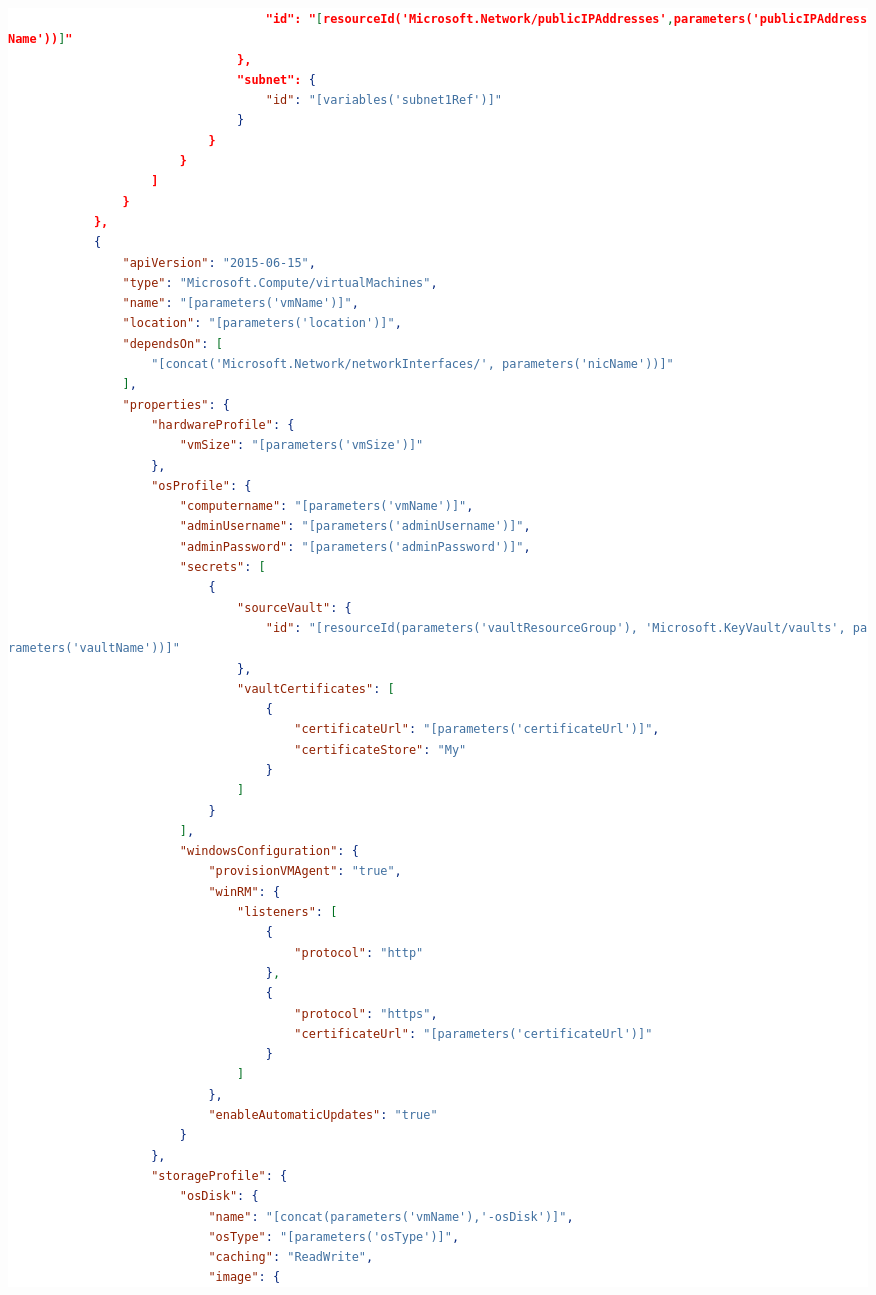 ```JSON
                                    "id": "[resourceId('Microsoft.Network/publicIPAddresses',parameters('publicIPAddressName'))]"
                                },
                                "subnet": {
                                    "id": "[variables('subnet1Ref')]"
                                }
                            }
                        }
                    ]
                }
            },
            {
                "apiVersion": "2015-06-15",
                "type": "Microsoft.Compute/virtualMachines",
                "name": "[parameters('vmName')]",
                "location": "[parameters('location')]",
                "dependsOn": [
                    "[concat('Microsoft.Network/networkInterfaces/', parameters('nicName'))]"
                ],
                "properties": {
                    "hardwareProfile": {
                        "vmSize": "[parameters('vmSize')]"
                    },
                    "osProfile": {
                        "computername": "[parameters('vmName')]",
                        "adminUsername": "[parameters('adminUsername')]",
                        "adminPassword": "[parameters('adminPassword')]",
                        "secrets": [
                            {
                                "sourceVault": {
                                    "id": "[resourceId(parameters('vaultResourceGroup'), 'Microsoft.KeyVault/vaults', parameters('vaultName'))]"
                                },
                                "vaultCertificates": [
                                    {
                                        "certificateUrl": "[parameters('certificateUrl')]",
                                        "certificateStore": "My"
                                    }
                                ]
                            }
                        ],
                        "windowsConfiguration": {
                            "provisionVMAgent": "true",
                            "winRM": {
                                "listeners": [
                                    {
                                        "protocol": "http"
                                    },
                                    {
                                        "protocol": "https",
                                        "certificateUrl": "[parameters('certificateUrl')]"
                                    }
                                ]
                            },
                            "enableAutomaticUpdates": "true"
                        }
                    },
                    "storageProfile": {
                        "osDisk": {
                            "name": "[concat(parameters('vmName'),'-osDisk')]",
                            "osType": "[parameters('osType')]",
                            "caching": "ReadWrite",
                            "image": {
```
